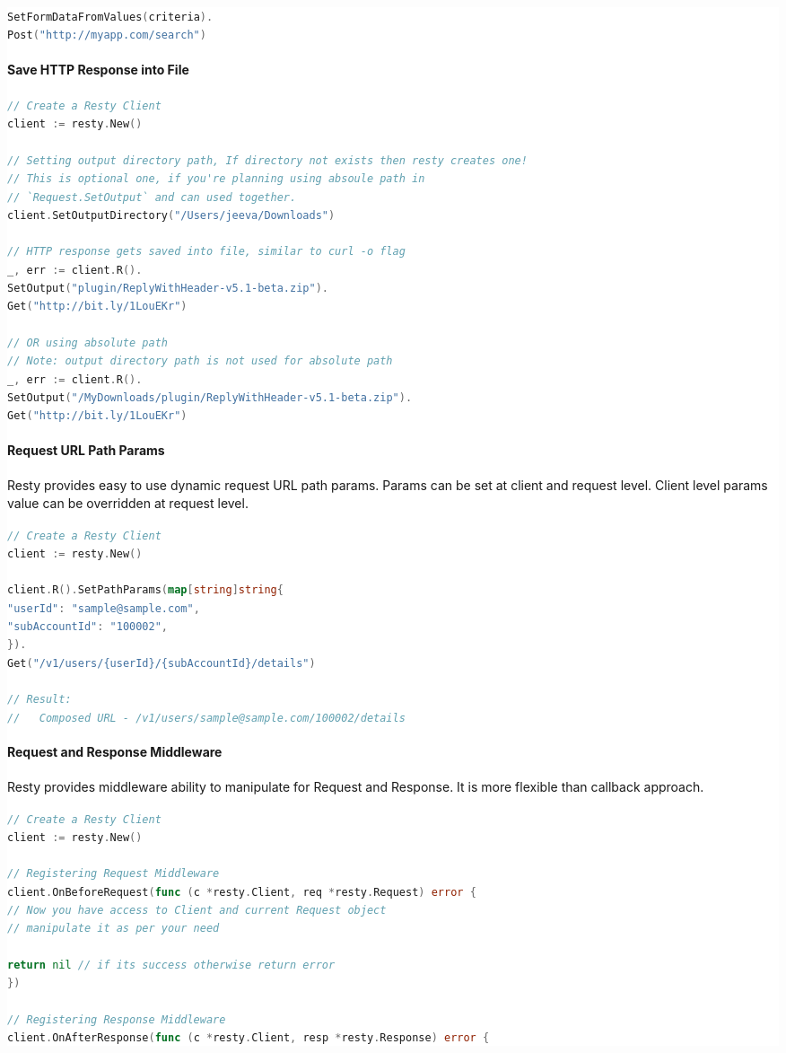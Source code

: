 ```go
SetFormDataFromValues(criteria).
Post("http://myapp.com/search")
```

#### Save HTTP Response into File

```go
// Create a Resty Client
client := resty.New()

// Setting output directory path, If directory not exists then resty creates one!
// This is optional one, if you're planning using absoule path in
// `Request.SetOutput` and can used together.
client.SetOutputDirectory("/Users/jeeva/Downloads")

// HTTP response gets saved into file, similar to curl -o flag
_, err := client.R().
SetOutput("plugin/ReplyWithHeader-v5.1-beta.zip").
Get("http://bit.ly/1LouEKr")

// OR using absolute path
// Note: output directory path is not used for absolute path
_, err := client.R().
SetOutput("/MyDownloads/plugin/ReplyWithHeader-v5.1-beta.zip").
Get("http://bit.ly/1LouEKr")
```

#### Request URL Path Params

Resty provides easy to use dynamic request URL path params. Params can be set at client and request level. Client level
params value can be overridden at request level.

```go
// Create a Resty Client
client := resty.New()

client.R().SetPathParams(map[string]string{
"userId": "sample@sample.com",
"subAccountId": "100002",
}).
Get("/v1/users/{userId}/{subAccountId}/details")

// Result:
//   Composed URL - /v1/users/sample@sample.com/100002/details
```

#### Request and Response Middleware

Resty provides middleware ability to manipulate for Request and Response. It is more flexible than callback approach.

```go
// Create a Resty Client
client := resty.New()

// Registering Request Middleware
client.OnBeforeRequest(func (c *resty.Client, req *resty.Request) error {
// Now you have access to Client and current Request object
// manipulate it as per your need

return nil // if its success otherwise return error
})

// Registering Response Middleware
client.OnAfterResponse(func (c *resty.Client, resp *resty.Response) error {
```